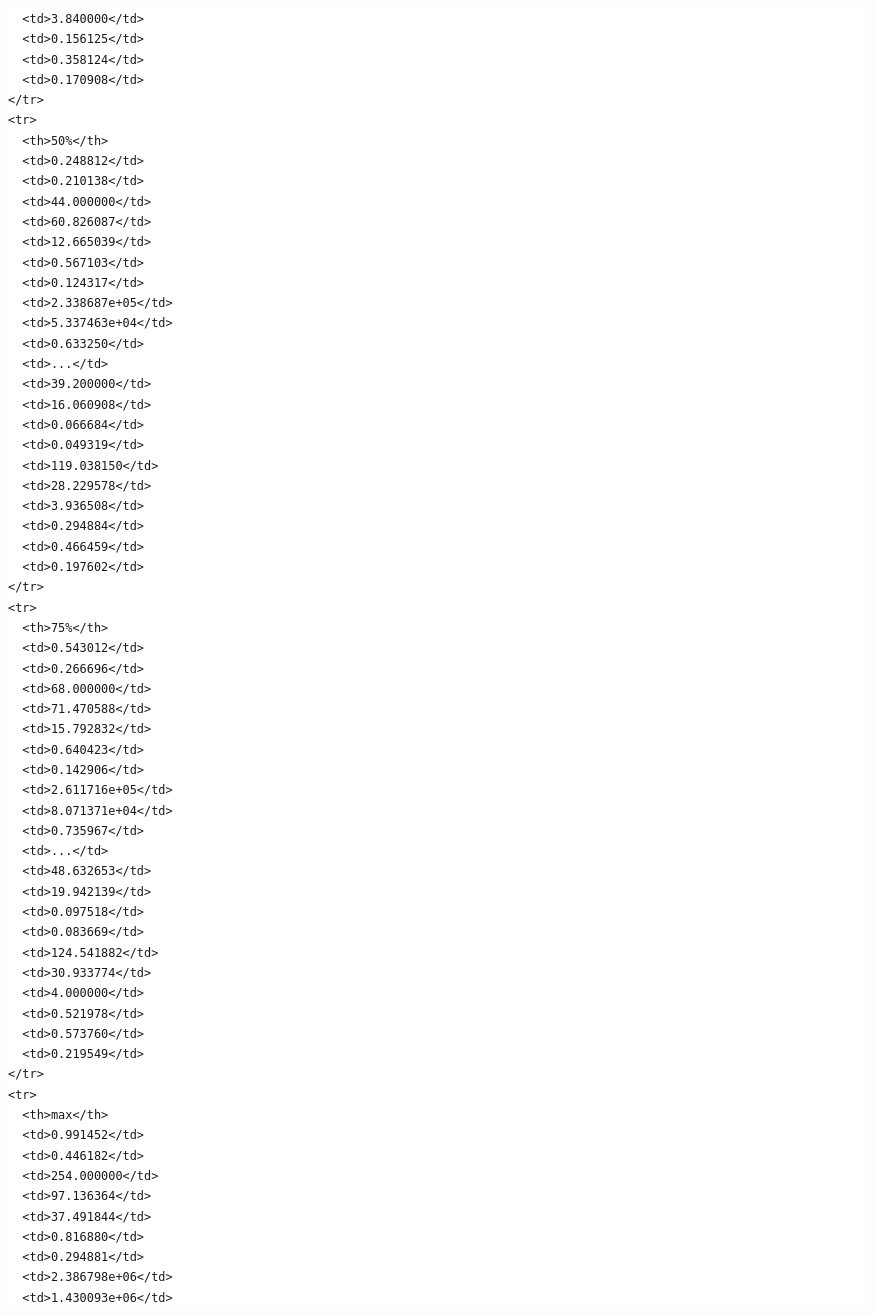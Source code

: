       <td>3.840000</td>
      <td>0.156125</td>
      <td>0.358124</td>
      <td>0.170908</td>
    </tr>
    <tr>
      <th>50%</th>
      <td>0.248812</td>
      <td>0.210138</td>
      <td>44.000000</td>
      <td>60.826087</td>
      <td>12.665039</td>
      <td>0.567103</td>
      <td>0.124317</td>
      <td>2.338687e+05</td>
      <td>5.337463e+04</td>
      <td>0.633250</td>
      <td>...</td>
      <td>39.200000</td>
      <td>16.060908</td>
      <td>0.066684</td>
      <td>0.049319</td>
      <td>119.038150</td>
      <td>28.229578</td>
      <td>3.936508</td>
      <td>0.294884</td>
      <td>0.466459</td>
      <td>0.197602</td>
    </tr>
    <tr>
      <th>75%</th>
      <td>0.543012</td>
      <td>0.266696</td>
      <td>68.000000</td>
      <td>71.470588</td>
      <td>15.792832</td>
      <td>0.640423</td>
      <td>0.142906</td>
      <td>2.611716e+05</td>
      <td>8.071371e+04</td>
      <td>0.735967</td>
      <td>...</td>
      <td>48.632653</td>
      <td>19.942139</td>
      <td>0.097518</td>
      <td>0.083669</td>
      <td>124.541882</td>
      <td>30.933774</td>
      <td>4.000000</td>
      <td>0.521978</td>
      <td>0.573760</td>
      <td>0.219549</td>
    </tr>
    <tr>
      <th>max</th>
      <td>0.991452</td>
      <td>0.446182</td>
      <td>254.000000</td>
      <td>97.136364</td>
      <td>37.491844</td>
      <td>0.816880</td>
      <td>0.294881</td>
      <td>2.386798e+06</td>
      <td>1.430093e+06</td>